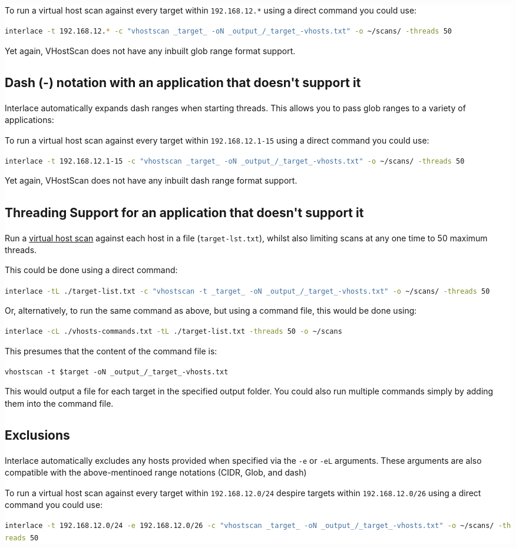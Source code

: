 To run a virtual host scan against every target within `192.168.12.*` using a direct command you could use:
```bash
interlace -t 192.168.12.* -c "vhostscan _target_ -oN _output_/_target_-vhosts.txt" -o ~/scans/ -threads 50
```
Yet again, VHostScan does not have any inbuilt glob range format support.

## Dash (-) notation with an application that doesn't support it
Interlace automatically expands dash ranges when starting threads. This allows you to pass glob ranges to a variety of applications:

To run a virtual host scan against every target within `192.168.12.1-15` using a direct command you could use:
```bash
interlace -t 192.168.12.1-15 -c "vhostscan _target_ -oN _output_/_target_-vhosts.txt" -o ~/scans/ -threads 50
```
Yet again, VHostScan does not have any inbuilt dash range format support.


## Threading Support for an application that doesn't support it
Run a [virtual host scan](https://github.com/codingo/VHostScan) against each host in a file (`target-lst.txt`), whilst also limiting scans at any one time to 50 maximum threads.

This could be done using a direct command:
```bash
interlace -tL ./target-list.txt -c "vhostscan -t _target_ -oN _output_/_target_-vhosts.txt" -o ~/scans/ -threads 50
```

Or, alternatively, to run the same command as above, but using a command file, this would be done using:
```bash
interlace -cL ./vhosts-commands.txt -tL ./target-list.txt -threads 50 -o ~/scans
```
This presumes that the content of the command file is:
```
vhostscan -t $target -oN _output_/_target_-vhosts.txt
```
This would output a file for each target in the specified output folder. You could also run multiple commands simply by adding them into the command file.

## Exclusions
Interlace automatically excludes any hosts provided when specified via the `-e` or `-eL` arguments. These arguments are also compatible with the above-mentinoed range notations (CIDR, Glob, and dash)

To run a virtual host scan against every target within `192.168.12.0/24` despire targets within `192.168.12.0/26` using a direct command you could use:
```bash
interlace -t 192.168.12.0/24 -e 192.168.12.0/26 -c "vhostscan _target_ -oN _output_/_target_-vhosts.txt" -o ~/scans/ -threads 50
```
